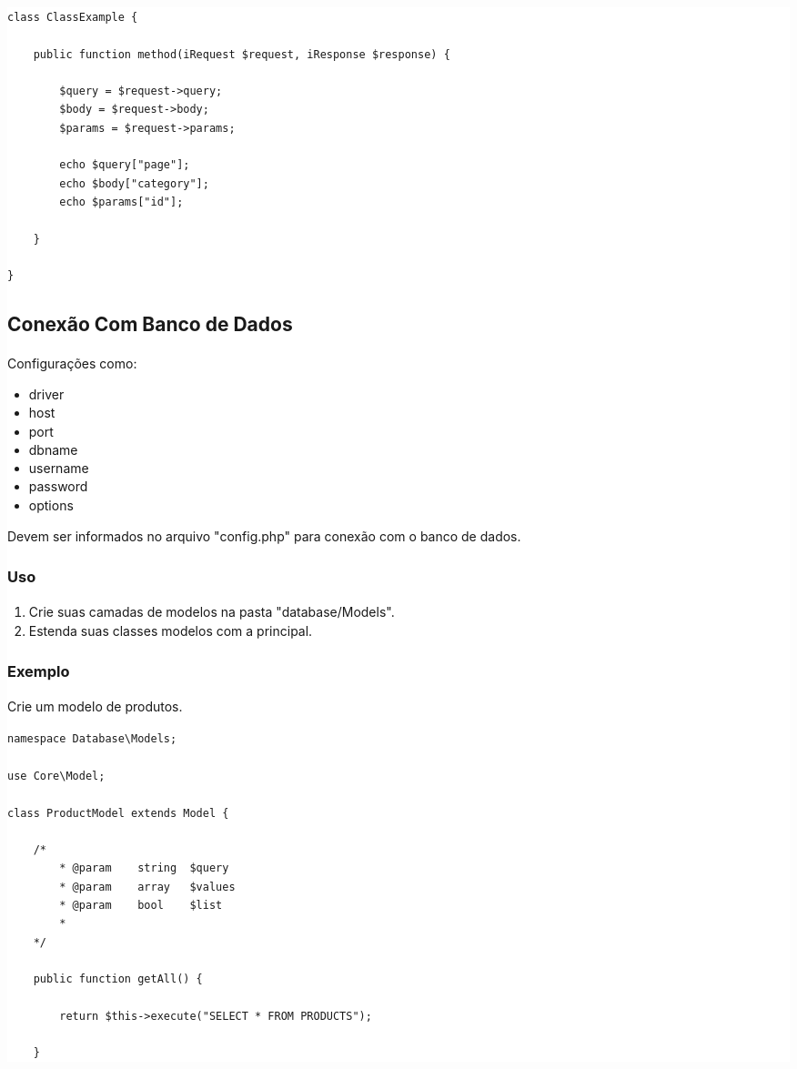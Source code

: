     class ClassExample {

        public function method(iRequest $request, iResponse $response) {

            $query = $request->query;
            $body = $request->body;
            $params = $request->params;

            echo $query["page"];
            echo $body["category"];
            echo $params["id"];

        }

    }

## Conexão Com Banco de Dados

Configurações como:

* driver
* host
* port
* dbname
* username
* password
* options

Devem ser informados no arquivo "config.php" para conexão com o banco de dados.

### Uso

1. Crie suas camadas de modelos na pasta "database/Models".
2. Estenda suas classes modelos com a principal.

### Exemplo

Crie um modelo de produtos.

    namespace Database\Models;
    
    use Core\Model;

    class ProductModel extends Model {

        /*
            * @param    string  $query
            * @param    array   $values
            * @param    bool    $list
            *
        */

        public function getAll() {

            return $this->execute("SELECT * FROM PRODUCTS");

        }
